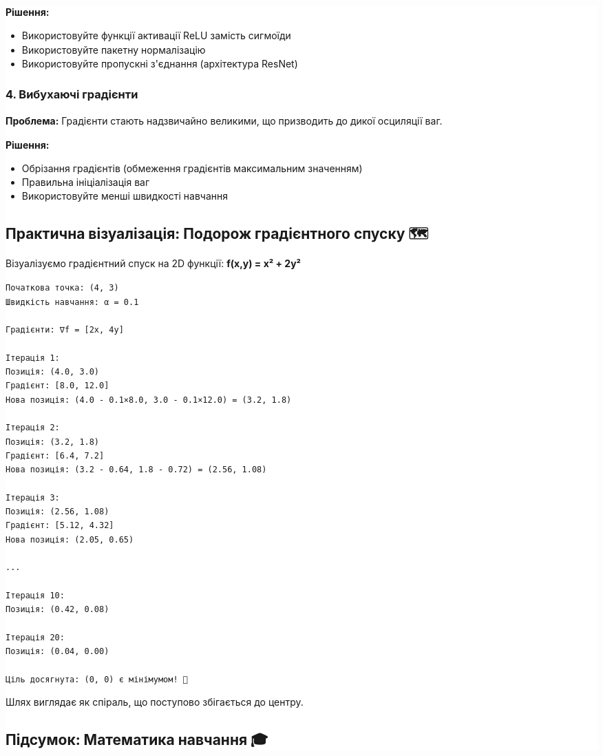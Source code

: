 **Рішення:**
* Використовуйте функції активації ReLU замість сигмоїди
* Використовуйте пакетну нормалізацію
* Використовуйте пропускні з'єднання (архітектура ResNet)

### 4. Вибухаючі градієнти

**Проблема:** Градієнти стають надзвичайно великими, що призводить до дикої осциляції ваг.

**Рішення:**
* Обрізання градієнтів (обмеження градієнтів максимальним значенням)
* Правильна ініціалізація ваг
* Використовуйте менші швидкості навчання

## Практична візуалізація: Подорож градієнтного спуску 🗺️

Візуалізуємо градієнтний спуск на 2D функції: **f(x,y) = x² + 2y²**

```
Початкова точка: (4, 3)
Швидкість навчання: α = 0.1

Градієнти: ∇f = [2x, 4y]

Ітерація 1:
Позиція: (4.0, 3.0)
Градієнт: [8.0, 12.0]
Нова позиція: (4.0 - 0.1×8.0, 3.0 - 0.1×12.0) = (3.2, 1.8)

Ітерація 2:
Позиція: (3.2, 1.8)
Градієнт: [6.4, 7.2]
Нова позиція: (3.2 - 0.64, 1.8 - 0.72) = (2.56, 1.08)

Ітерація 3:
Позиція: (2.56, 1.08)
Градієнт: [5.12, 4.32]
Нова позиція: (2.05, 0.65)

...

Ітерація 10:
Позиція: (0.42, 0.08)

Ітерація 20:
Позиція: (0.04, 0.00)

Ціль досягнута: (0, 0) є мінімумом! 🎯
```

Шлях виглядає як спіраль, що поступово збігається до центру.

## Підсумок: Математика навчання 🎓
